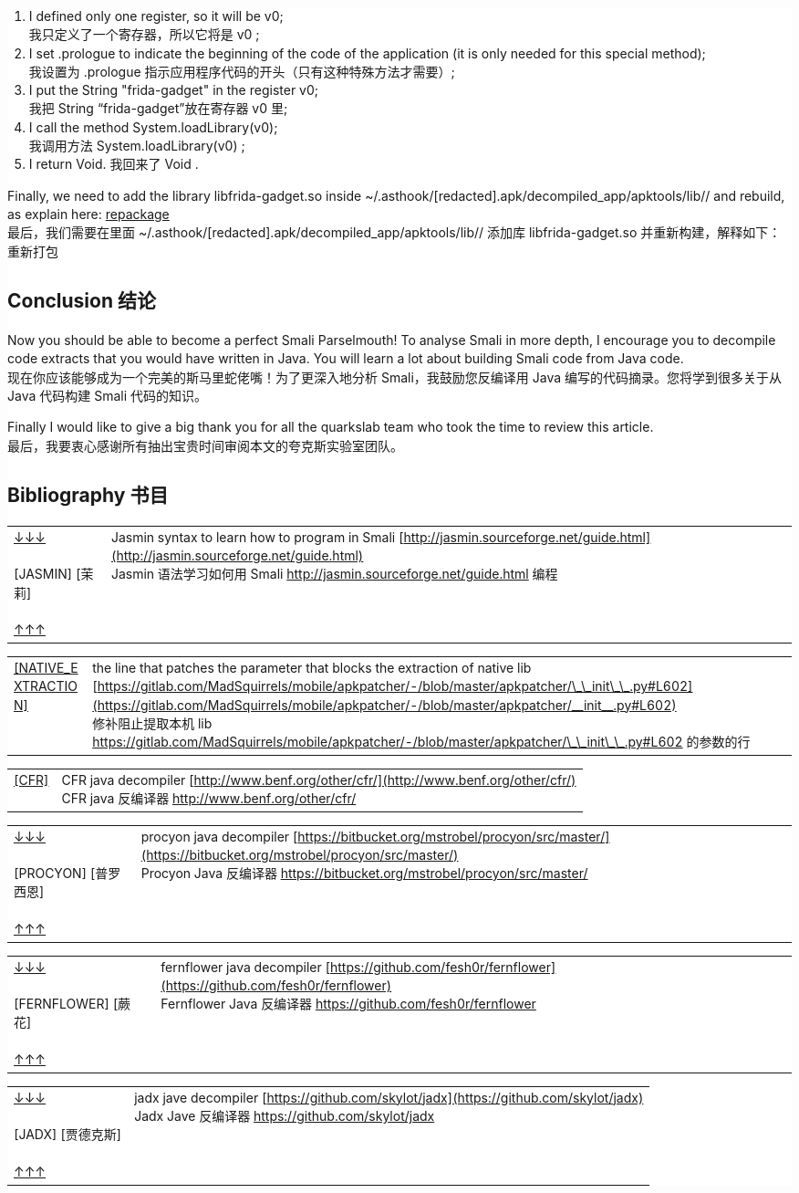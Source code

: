 1.  I defined only one register, so it will be v0;  
    我只定义了一个寄存器，所以它将是 v0 ;
2.  I set .prologue to indicate the beginning of the code of the application (it is only needed for this special method);  
    我设置为 .prologue 指示应用程序代码的开头（只有这种特殊方法才需要）;
3.  I put the String "frida-gadget" in the register v0;  
    我把 String “frida-gadget”放在寄存器 v0 里;
4.  I call the method System.loadLibrary(v0);  
    我调用方法 System.loadLibrary(v0) ;
5.  I return Void. 我回来了 Void .

Finally, we need to add the library libfrida-gadget.so inside ~/.asthook/\[redacted\].apk/decompiled\_app/apktools/lib/<arch>/ and rebuild, as explain here: [repackage](#repackage)  
最后，我们需要在里面 ~/.asthook/\[redacted\].apk/decompiled\_app/apktools/lib/<arch>/ 添加库 libfrida-gadget.so 并重新构建，解释如下： 重新打包

## Conclusion 结论

Now you should be able to become a perfect Smali Parselmouth! To analyse Smali in more depth, I encourage you to decompile code extracts that you would have written in Java. You will learn a lot about building Smali code from Java code.  
现在你应该能够成为一个完美的斯马里蛇佬嘴！为了更深入地分析 Smali，我鼓励您反编译用 Java 编写的代码摘录。您将学到很多关于从 Java 代码构建 Smali 代码的知识。

Finally I would like to give a big thank you for all the quarkslab team who took the time to review this article.  
最后，我要衷心感谢所有抽出宝贵时间审阅本文的夸克斯实验室团队。

## Bibliography 书目

|     |     |
| --- | --- |
| [↓↓↓](#citation-reference-1)  <br>  <br>\[JASMIN\] \[茉莉\]  <br>  <br>[↑↑↑](#citation-reference-1) | Jasmin syntax to learn how to program in Smali [http://jasmin.sourceforge.net/guide.html](http://jasmin.sourceforge.net/guide.html)  <br>Jasmin 语法学习如何用 Smali http://jasmin.sourceforge.net/guide.html 编程 |

|     |     |
| --- | --- |
| [\[NATIVE\_EXTRACTION\]](#citation-reference-2) | the line that patches the parameter that blocks the extraction of native lib [https://gitlab.com/MadSquirrels/mobile/apkpatcher/-/blob/master/apkpatcher/\_\_init\_\_.py#L602](https://gitlab.com/MadSquirrels/mobile/apkpatcher/-/blob/master/apkpatcher/__init__.py#L602)  <br>修补阻止提取本机 lib https://gitlab.com/MadSquirrels/mobile/apkpatcher/-/blob/master/apkpatcher/\_\_init\_\_.py#L602 的参数的行 |

|     |     |
| --- | --- |
| [\[CFR\]](#citation-reference-7) | CFR java decompiler [http://www.benf.org/other/cfr/](http://www.benf.org/other/cfr/)  <br>CFR java 反编译器 http://www.benf.org/other/cfr/ |

|     |     |
| --- | --- |
| [↓↓↓](#citation-reference-8)  <br>  <br>\[PROCYON\] \[普罗西恩\]  <br>  <br>[↑↑↑](#citation-reference-8) | procyon java decompiler [https://bitbucket.org/mstrobel/procyon/src/master/](https://bitbucket.org/mstrobel/procyon/src/master/)  <br>Procyon Java 反编译器 https://bitbucket.org/mstrobel/procyon/src/master/ |

|     |     |
| --- | --- |
| [↓↓↓](#citation-reference-9)  <br>  <br>\[FERNFLOWER\] \[蕨花\]  <br>  <br>[↑↑↑](#citation-reference-9) | fernflower java decompiler [https://github.com/fesh0r/fernflower](https://github.com/fesh0r/fernflower)  <br>Fernflower Java 反编译器 https://github.com/fesh0r/fernflower |

|     |     |
| --- | --- |
| [↓↓↓](#citation-reference-10)  <br>  <br>\[JADX\] \[贾德克斯\]  <br>  <br>[↑↑↑](#citation-reference-10) | jadx jave decompiler [https://github.com/skylot/jadx](https://github.com/skylot/jadx)  <br>Jadx Jave 反编译器 https://github.com/skylot/jadx |
